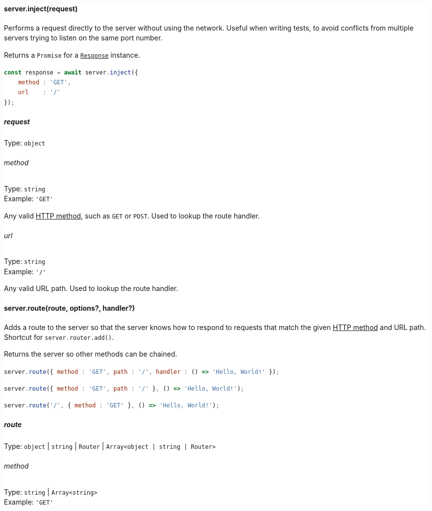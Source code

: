 #### server.inject(request)

Performs a request directly to the server without using the network. Useful when writing tests, to avoid conflicts from multiple servers trying to listen on the same port number.

Returns a `Promise` for a [`Response`](#response) instance.

```js
const response = await server.inject({
    method : 'GET',
    url    : '/'
});
```

##### request

Type: `object`

###### method

Type: `string`\
Example: `'GET'`

Any valid [HTTP method](https://developer.mozilla.org/en-US/docs/Web/HTTP/Methods), such as `GET` or `POST`. Used to lookup the route handler.

###### url

Type: `string`\
Example: `'/'`

Any valid URL path. Used to lookup the route handler.

#### server.route(route, options?, handler?)

Adds a route to the server so that the server knows how to respond to requests that match the given [HTTP method](https://developer.mozilla.org/en-US/docs/Web/HTTP/Methods) and URL path. Shortcut for `server.router.add()`.

Returns the server so other methods can be chained.

```js
server.route({ method : 'GET', path : '/', handler : () => 'Hello, World!' });
```
```js
server.route({ method : 'GET', path : '/' }, () => 'Hello, World!');
```
```js
server.route('/', { method : 'GET' }, () => 'Hello, World!');
```

##### route

Type: `object` | `string` | `Router` | `Array<object | string | Router>`

###### method

Type: `string` | `Array<string>`\
Example: `'GET'`
